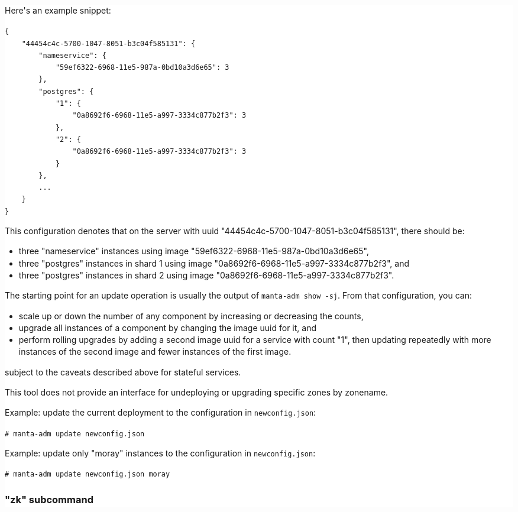 Here's an example snippet:

    {
        "44454c4c-5700-1047-8051-b3c04f585131": {
            "nameservice": {
                "59ef6322-6968-11e5-987a-0bd10a3d6e65": 3
            },
            "postgres": {
                "1": {
                    "0a8692f6-6968-11e5-a997-3334c877b2f3": 3
                },
                "2": {
                    "0a8692f6-6968-11e5-a997-3334c877b2f3": 3
                }
            },
            ...
        }
    }

This configuration denotes that on the server with uuid
"44454c4c-5700-1047-8051-b3c04f585131", there should be:

* three "nameservice" instances using image
  "59ef6322-6968-11e5-987a-0bd10a3d6e65",
* three "postgres" instances in shard 1 using image
  "0a8692f6-6968-11e5-a997-3334c877b2f3", and
* three "postgres" instances in shard 2 using image
  "0a8692f6-6968-11e5-a997-3334c877b2f3".

The starting point for an update operation is usually the output of `manta-adm
show -sj`.  From that configuration, you can:

* scale up or down the number of any component by increasing or decreasing the
  counts,
* upgrade all instances of a component by changing the image uuid for it, and
* perform rolling upgrades by adding a second image uuid for a service with
  count "1", then updating repeatedly with more instances of the second image
  and fewer instances of the first image.

subject to the caveats described above for stateful services.

This tool does not provide an interface for undeploying or upgrading specific
zones by zonename.

Example: update the current deployment to the configuration in `newconfig.json`:

    # manta-adm update newconfig.json

Example: update only "moray" instances to the configuration in `newconfig.json`:

    # manta-adm update newconfig.json moray


### "zk" subcommand
